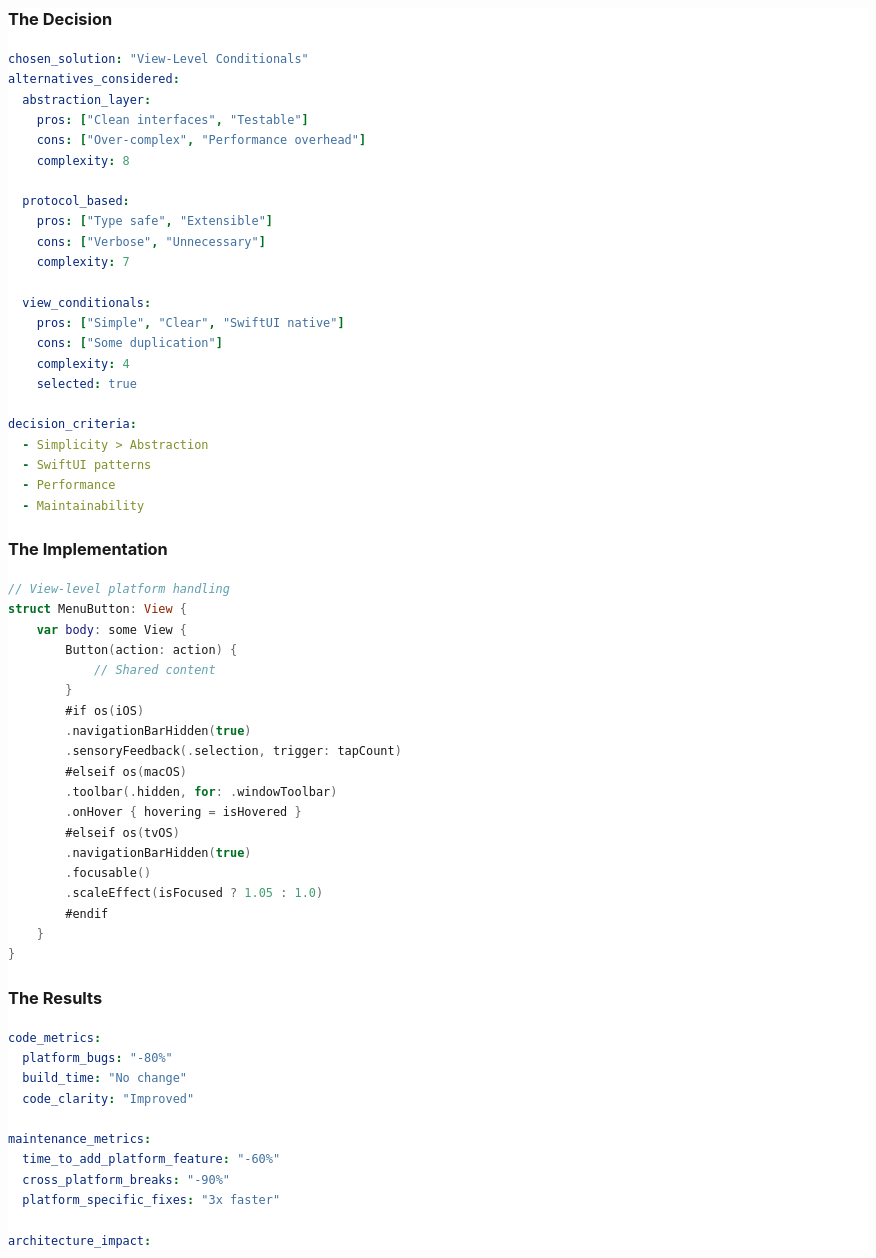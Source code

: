 ### The Decision
```yaml
chosen_solution: "View-Level Conditionals"
alternatives_considered:
  abstraction_layer:
    pros: ["Clean interfaces", "Testable"]
    cons: ["Over-complex", "Performance overhead"]
    complexity: 8
    
  protocol_based:
    pros: ["Type safe", "Extensible"]
    cons: ["Verbose", "Unnecessary"]
    complexity: 7
    
  view_conditionals:
    pros: ["Simple", "Clear", "SwiftUI native"]
    cons: ["Some duplication"]
    complexity: 4
    selected: true

decision_criteria:
  - Simplicity > Abstraction
  - SwiftUI patterns
  - Performance
  - Maintainability
```

### The Implementation
```swift
// View-level platform handling
struct MenuButton: View {
    var body: some View {
        Button(action: action) {
            // Shared content
        }
        #if os(iOS)
        .navigationBarHidden(true)
        .sensoryFeedback(.selection, trigger: tapCount)
        #elseif os(macOS)
        .toolbar(.hidden, for: .windowToolbar)
        .onHover { hovering = isHovered }
        #elseif os(tvOS)
        .navigationBarHidden(true)
        .focusable()
        .scaleEffect(isFocused ? 1.05 : 1.0)
        #endif
    }
}
```

### The Results
```yaml
code_metrics:
  platform_bugs: "-80%"
  build_time: "No change"
  code_clarity: "Improved"
  
maintenance_metrics:
  time_to_add_platform_feature: "-60%"
  cross_platform_breaks: "-90%"
  platform_specific_fixes: "3x faster"
  
architecture_impact:
```